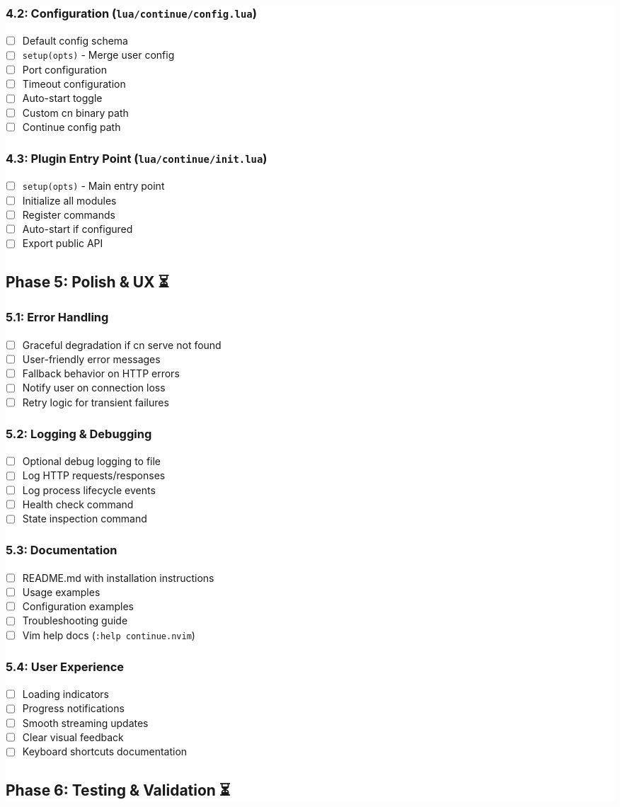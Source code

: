 ### 4.2: Configuration (`lua/continue/config.lua`)
- [ ] Default config schema
- [ ] `setup(opts)` - Merge user config
- [ ] Port configuration
- [ ] Timeout configuration
- [ ] Auto-start toggle
- [ ] Custom cn binary path
- [ ] Continue config path

### 4.3: Plugin Entry Point (`lua/continue/init.lua`)
- [ ] `setup(opts)` - Main entry point
- [ ] Initialize all modules
- [ ] Register commands
- [ ] Auto-start if configured
- [ ] Export public API

## Phase 5: Polish & UX ⏳

### 5.1: Error Handling
- [ ] Graceful degradation if cn serve not found
- [ ] User-friendly error messages
- [ ] Fallback behavior on HTTP errors
- [ ] Notify user on connection loss
- [ ] Retry logic for transient failures

### 5.2: Logging & Debugging
- [ ] Optional debug logging to file
- [ ] Log HTTP requests/responses
- [ ] Log process lifecycle events
- [ ] Health check command
- [ ] State inspection command

### 5.3: Documentation
- [ ] README.md with installation instructions
- [ ] Usage examples
- [ ] Configuration examples
- [ ] Troubleshooting guide
- [ ] Vim help docs (`:help continue.nvim`)

### 5.4: User Experience
- [ ] Loading indicators
- [ ] Progress notifications
- [ ] Smooth streaming updates
- [ ] Clear visual feedback
- [ ] Keyboard shortcuts documentation

## Phase 6: Testing & Validation ⏳
